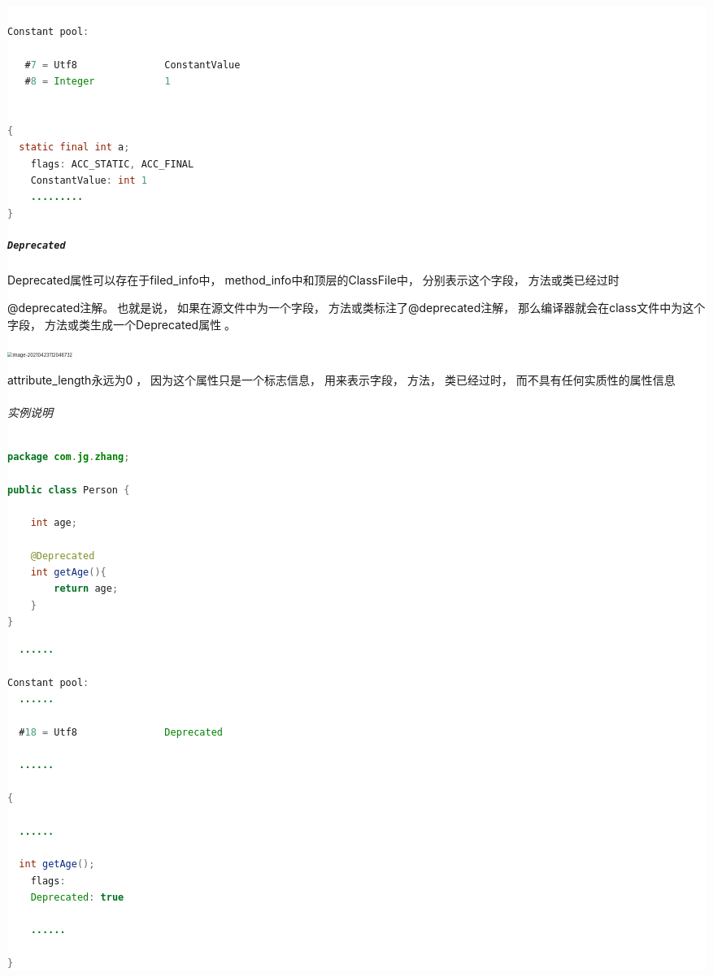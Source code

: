 

```java
 
Constant pool:
 
   #7 = Utf8               ConstantValue
   #8 = Integer            1
 
 
{
  static final int a;
    flags: ACC_STATIC, ACC_FINAL
    ConstantValue: int 1
    .........
}
```



##### `Deprecated`



Deprecated属性可以存在于filed_info中， method_info中和顶层的ClassFile中， 分别表示这个字段， 方法或类已经过时

@deprecated注解。 也就是说， 如果在源文件中为一个字段， 方法或类标注了@deprecated注解， 那么编译器就会在class文件中为这个字段， 方法或类生成一个Deprecated属性 。

<img src="https://gitee.com/panda_soft/note_images/raw/master/path/image-20210423112046732.png" alt="image-20210423112046732" style="zoom:40%;" />

attribute_length永远为0 ， 因为这个属性只是一个标志信息， 用来表示字段， 方法， 类已经过时， 而不具有任何实质性的属性信息

###### 实例说明

```java
package com.jg.zhang;
 
public class Person {
	
	int age;
 
	@Deprecated
	int getAge(){
		return age;
	}
}
```

```java
  ......
  
Constant pool:
  ......
 
  #18 = Utf8               Deprecated
 
  ......
 
{
 
  ......
 
  int getAge();
    flags:
    Deprecated: true
 
    ......
 
}
```